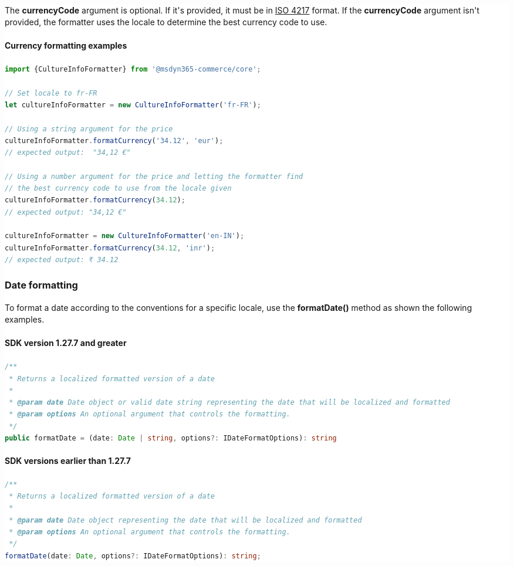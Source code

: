 The **currencyCode** argument is optional. If it's provided, it must be in [ISO 4217](https://www.iso.org/iso-4217-currency-codes.html) format. If the **currencyCode** argument isn't provided, the formatter uses the locale to determine the best currency code to use.

#### Currency formatting examples

```ts
import {CultureInfoFormatter} from '@msdyn365-commerce/core';

// Set locale to fr-FR
let cultureInfoFormatter = new CultureInfoFormatter('fr-FR');

// Using a string argument for the price
cultureInfoFormatter.formatCurrency('34.12', 'eur');
// expected output:  "34,12 €"

// Using a number argument for the price and letting the formatter find
// the best currency code to use from the locale given
cultureInfoFormatter.formatCurrency(34.12); 
// expected output: "34,12 €"

cultureInfoFormatter = new CultureInfoFormatter('en-IN');
cultureInfoFormatter.formatCurrency(34.12, 'inr');
// expected output: ₹ 34.12
```

### Date formatting

To format a date according to the conventions for a specific locale, use the **formatDate()** method as shown the following examples.

#### SDK version 1.27.7 and greater
```ts
/**
 * Returns a localized formatted version of a date
 *
 * @param date Date object or valid date string representing the date that will be localized and formatted
 * @param options An optional argument that controls the formatting.
 */
public formatDate = (date: Date | string, options?: IDateFormatOptions): string
```

#### SDK versions earlier than 1.27.7
```ts
/**
 * Returns a localized formatted version of a date
 *
 * @param date Date object representing the date that will be localized and formatted
 * @param options An optional argument that controls the formatting.
 */
formatDate(date: Date, options?: IDateFormatOptions): string;
```
